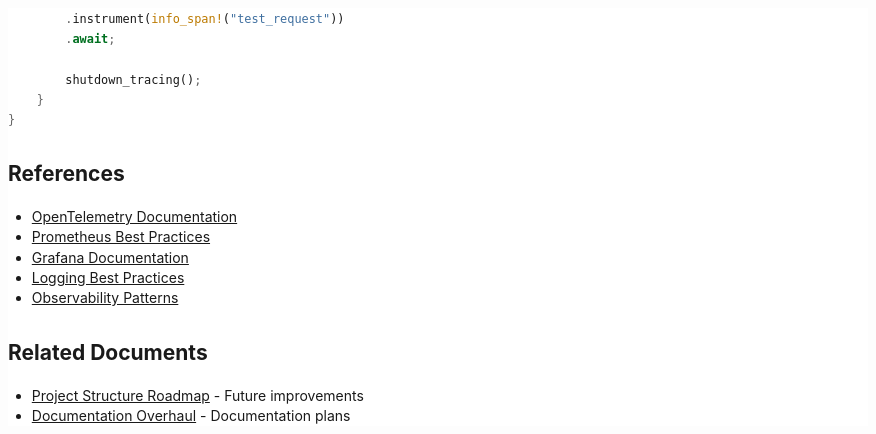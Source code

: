 ```rust
        .instrument(info_span!("test_request"))
        .await;
        
        shutdown_tracing();
    }
}
```

## References
- [OpenTelemetry Documentation](https://opentelemetry.io/docs/)
- [Prometheus Best Practices](https://prometheus.io/docs/practices/naming/)
- [Grafana Documentation](https://grafana.com/docs/)
- [Logging Best Practices](https://www.scalyr.com/blog/logging-best-practices/)
- [Observability Patterns](https://docs.microsoft.com/en-us/azure/architecture/patterns/category/observability) 

## Related Documents
- [Project Structure Roadmap](/docs/roadmaps/completed/11_project_structure_future_improvements.md) - Future improvements
- [Documentation Overhaul](/docs/roadmaps/12_document_overhaul.md) - Documentation plans


